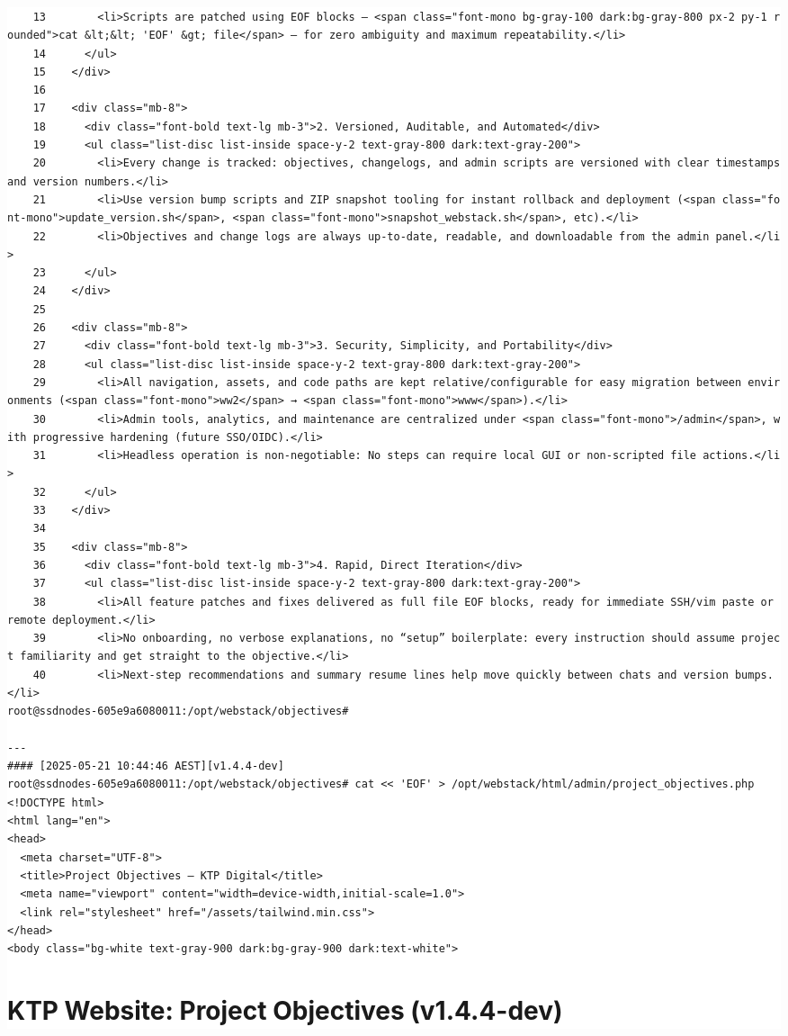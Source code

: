 ```
    13	      <li>Scripts are patched using EOF blocks — <span class="font-mono bg-gray-100 dark:bg-gray-800 px-2 py-1 rounded">cat &lt;&lt; 'EOF' &gt; file</span> — for zero ambiguity and maximum repeatability.</li>
    14	    </ul>
    15	  </div>
    16	
    17	  <div class="mb-8">
    18	    <div class="font-bold text-lg mb-3">2. Versioned, Auditable, and Automated</div>
    19	    <ul class="list-disc list-inside space-y-2 text-gray-800 dark:text-gray-200">
    20	      <li>Every change is tracked: objectives, changelogs, and admin scripts are versioned with clear timestamps and version numbers.</li>
    21	      <li>Use version bump scripts and ZIP snapshot tooling for instant rollback and deployment (<span class="font-mono">update_version.sh</span>, <span class="font-mono">snapshot_webstack.sh</span>, etc).</li>
    22	      <li>Objectives and change logs are always up-to-date, readable, and downloadable from the admin panel.</li>
    23	    </ul>
    24	  </div>
    25	
    26	  <div class="mb-8">
    27	    <div class="font-bold text-lg mb-3">3. Security, Simplicity, and Portability</div>
    28	    <ul class="list-disc list-inside space-y-2 text-gray-800 dark:text-gray-200">
    29	      <li>All navigation, assets, and code paths are kept relative/configurable for easy migration between environments (<span class="font-mono">ww2</span> → <span class="font-mono">www</span>).</li>
    30	      <li>Admin tools, analytics, and maintenance are centralized under <span class="font-mono">/admin</span>, with progressive hardening (future SSO/OIDC).</li>
    31	      <li>Headless operation is non-negotiable: No steps can require local GUI or non-scripted file actions.</li>
    32	    </ul>
    33	  </div>
    34	
    35	  <div class="mb-8">
    36	    <div class="font-bold text-lg mb-3">4. Rapid, Direct Iteration</div>
    37	    <ul class="list-disc list-inside space-y-2 text-gray-800 dark:text-gray-200">
    38	      <li>All feature patches and fixes delivered as full file EOF blocks, ready for immediate SSH/vim paste or remote deployment.</li>
    39	      <li>No onboarding, no verbose explanations, no “setup” boilerplate: every instruction should assume project familiarity and get straight to the objective.</li>
    40	      <li>Next-step recommendations and summary resume lines help move quickly between chats and version bumps.</li>
root@ssdnodes-605e9a6080011:/opt/webstack/objectives# 

---
#### [2025-05-21 10:44:46 AEST][v1.4.4-dev]
root@ssdnodes-605e9a6080011:/opt/webstack/objectives# cat << 'EOF' > /opt/webstack/html/admin/project_objectives.php
<!DOCTYPE html>
<html lang="en">
<head>
  <meta charset="UTF-8">
  <title>Project Objectives – KTP Digital</title>
  <meta name="viewport" content="width=device-width,initial-scale=1.0">
  <link rel="stylesheet" href="/assets/tailwind.min.css">
</head>
<body class="bg-white text-gray-900 dark:bg-gray-900 dark:text-white">
```
<?php include '../nav.php'; ?>
<div class="max-w-3xl mx-auto mt-14 mb-20 p-8 bg-white dark:bg-gray-900 rounded-2xl shadow-2xl text-base leading-relaxed font-sans">
  <h1 class="text-4xl font-bold mb-10 flex items-center gap-4">
    <span class="inline-block">KTP Website: Project Objectives</span>
    <span class="text-base font-mono text-gray-400 align-middle">(v1.4.4-dev)</span>